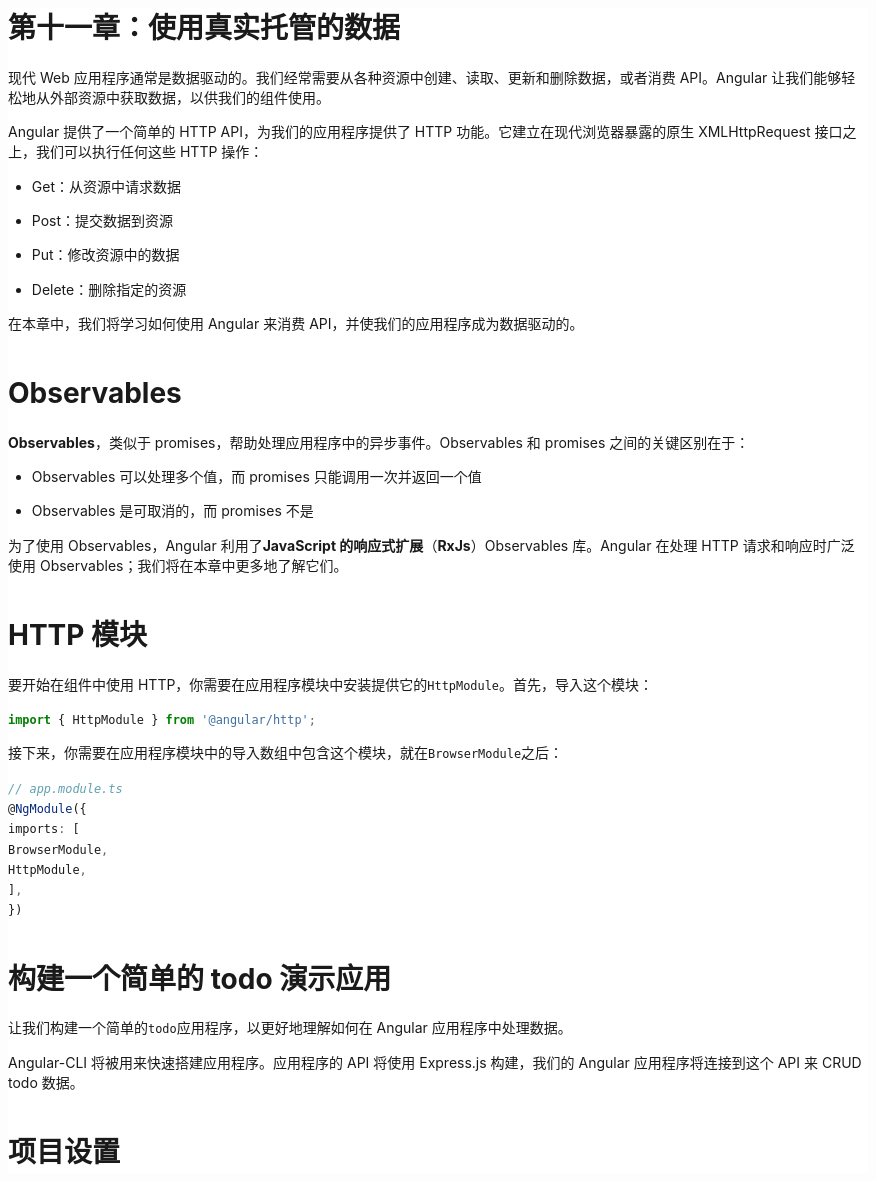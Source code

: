 # 第十一章：使用真实托管的数据

现代 Web 应用程序通常是数据驱动的。我们经常需要从各种资源中创建、读取、更新和删除数据，或者消费 API。Angular 让我们能够轻松地从外部资源中获取数据，以供我们的组件使用。

Angular 提供了一个简单的 HTTP API，为我们的应用程序提供了 HTTP 功能。它建立在现代浏览器暴露的原生 XMLHttpRequest 接口之上，我们可以执行任何这些 HTTP 操作：

+   Get：从资源中请求数据

+   Post：提交数据到资源

+   Put：修改资源中的数据

+   Delete：删除指定的资源

在本章中，我们将学习如何使用 Angular 来消费 API，并使我们的应用程序成为数据驱动的。

# Observables

**Observables**，类似于 promises，帮助处理应用程序中的异步事件。Observables 和 promises 之间的关键区别在于：

+   Observables 可以处理多个值，而 promises 只能调用一次并返回一个值

+   Observables 是可取消的，而 promises 不是

为了使用 Observables，Angular 利用了**JavaScript 的响应式扩展**（**RxJs**）Observables 库。Angular 在处理 HTTP 请求和响应时广泛使用 Observables；我们将在本章中更多地了解它们。

# HTTP 模块

要开始在组件中使用 HTTP，你需要在应用程序模块中安装提供它的`HttpModule`。首先，导入这个模块：

```ts
import { HttpModule } from '@angular/http';
```

接下来，你需要在应用程序模块中的导入数组中包含这个模块，就在`BrowserModule`之后：

```ts
// app.module.ts
@NgModule({
imports: [
BrowserModule,
HttpModule,
],
})
```

# 构建一个简单的 todo 演示应用

让我们构建一个简单的`todo`应用程序，以更好地理解如何在 Angular 应用程序中处理数据。

Angular-CLI 将被用来快速搭建应用程序。应用程序的 API 将使用 Express.js 构建，我们的 Angular 应用程序将连接到这个 API 来 CRUD todo 数据。

# 项目设置
